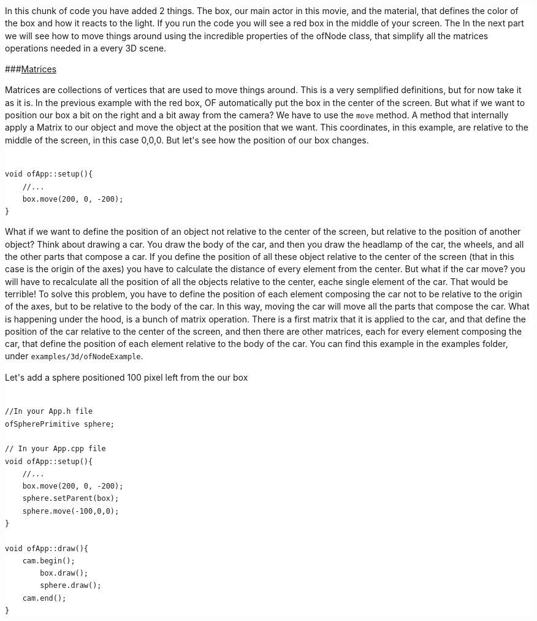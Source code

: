 In this chunk of code you have added 2 things. The box, our main actor in this movie, and the material, that defines the color of the box and how it reacts to the light.
If you run the code you will see a red box in the middle of your screen. The In the next part we will see how to move things around using the incredible properties of the ofNode class, that simplify all the matrices operations needed in a every 3D scene.

###[Matrices](#matrices)

Matrices are collections of vertices that are used to move things around. This is a very semplified definitions, but for now take it as it is. In the previous example with the red box, OF automatically put the box in the center of the screen. But what if we want to position our box a bit on the right and a bit away from the camera? We have to use the `move` method. A method that internally apply a Matrix to our object and move the object at the position that we want. This coordinates, in this example, are relative to the middle of the screen, in this case 0,0,0. But let's see how the position of our box changes.

~~~~{.cpp}

void ofApp::setup(){
    //...
    box.move(200, 0, -200);
}

~~~~

What if we want to define the position of an object not relative to the center of the screen, but relative to the position of another object? Think about drawing a car. You draw the body of the car, and then you draw the headlamp of the car, the wheels, and all the other parts that compose a car. If you define the position of all these object relative to the center of the screen (that in this case is the origin of the axes) you have to calculate the distance of every element from the center. But what if the car move? you will have to recalculate all the position of all the objects relative to the center, eache single element of the car. That would be terrible! To solve this problem, you have to define the position of each element composing the car not to be relative to the origin of the axes, but to be relative to the body of the car. In this way, moving the car will move all the parts that compose the car. What is happening under the hood, is a bunch of matrix operation. There is a first matrix that it is applied to the car, and that define the position of the car relative to the center of the screen, and then there are other matrices, each for every element composing the car, that define the position of each element relative to the body of the car. You can find this example in the examples folder, under `examples/3d/ofNodeExample`.

Let's add a sphere positioned 100 pixel left from the our box

~~~~{.cpp}

//In your App.h file
ofSpherePrimitive sphere;

// In your App.cpp file
void ofApp::setup(){
    //...
    box.move(200, 0, -200);
    sphere.setParent(box);
    sphere.move(-100,0,0);
}

void ofApp::draw(){
    cam.begin();
        box.draw();
        sphere.draw();
    cam.end();
}

~~~~
